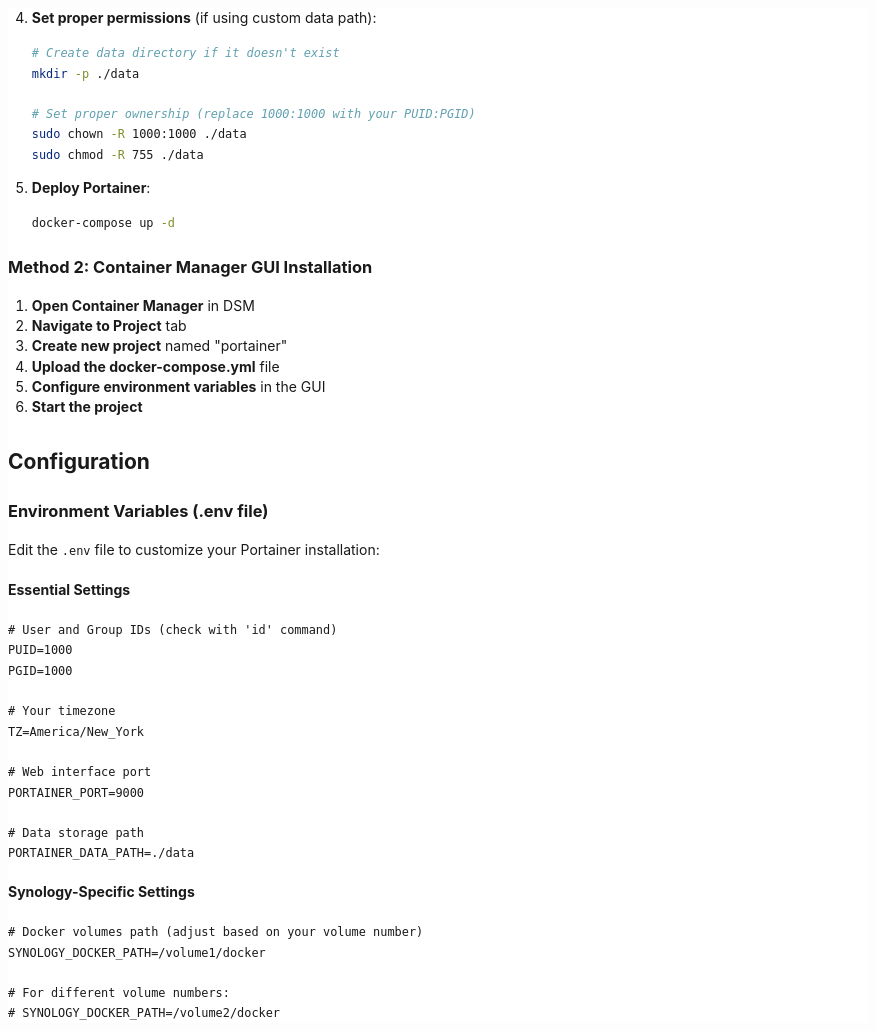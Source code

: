 4. **Set proper permissions** (if using custom data path):
   ```bash
   # Create data directory if it doesn't exist
   mkdir -p ./data
   
   # Set proper ownership (replace 1000:1000 with your PUID:PGID)
   sudo chown -R 1000:1000 ./data
   sudo chmod -R 755 ./data
   ```

5. **Deploy Portainer**:
   ```bash
   docker-compose up -d
   ```

### Method 2: Container Manager GUI Installation

1. **Open Container Manager** in DSM
2. **Navigate to Project** tab
3. **Create new project** named "portainer"
4. **Upload the docker-compose.yml** file
5. **Configure environment variables** in the GUI
6. **Start the project**

## Configuration

### Environment Variables (.env file)

Edit the `.env` file to customize your Portainer installation:

#### Essential Settings

```env
# User and Group IDs (check with 'id' command)
PUID=1000
PGID=1000

# Your timezone
TZ=America/New_York

# Web interface port
PORTAINER_PORT=9000

# Data storage path
PORTAINER_DATA_PATH=./data
```

#### Synology-Specific Settings

```env
# Docker volumes path (adjust based on your volume number)
SYNOLOGY_DOCKER_PATH=/volume1/docker

# For different volume numbers:
# SYNOLOGY_DOCKER_PATH=/volume2/docker
```
